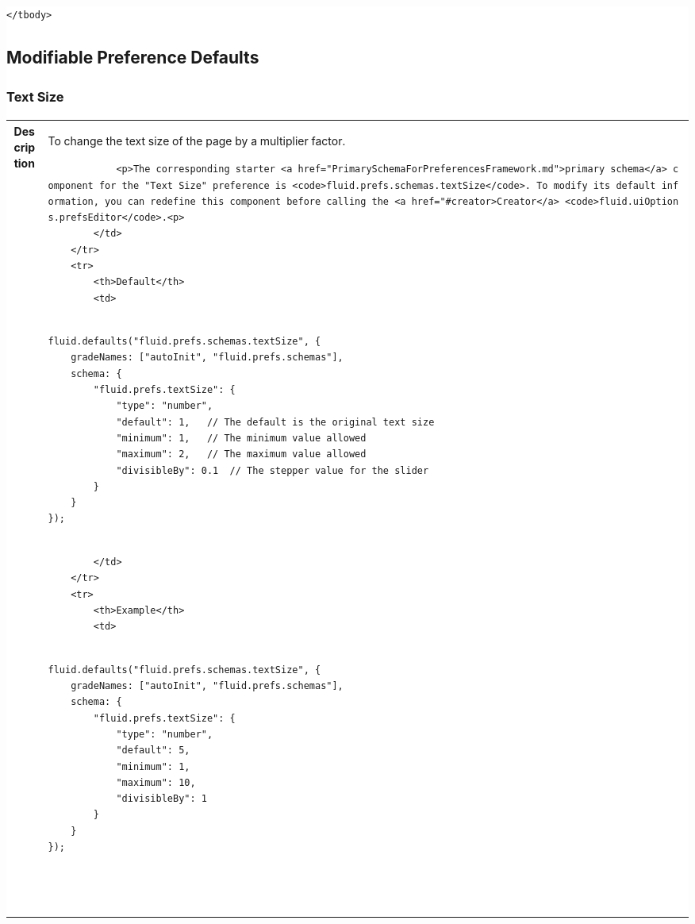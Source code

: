     </tbody>
</table>

## Modifiable Preference Defaults ##

### Text Size ###

<table>
    <tbody>
        <tr>
            <th>Description</th>
            <td>
                <p>To change the text size of the page by a multiplier factor.</p>

                <p>The corresponding starter <a href="PrimarySchemaForPreferencesFramework.md">primary schema</a> component for the "Text Size" preference is <code>fluid.prefs.schemas.textSize</code>. To modify its default information, you can redefine this component before calling the <a href="#creator>Creator</a> <code>fluid.uiOptions.prefsEditor</code>.<p>
            </td>
        </tr>
        <tr>
            <th>Default</th>
            <td>
<pre>
<code>
fluid.defaults("fluid.prefs.schemas.textSize", {
    gradeNames: ["autoInit", "fluid.prefs.schemas"],
    schema: {
        "fluid.prefs.textSize": {
            "type": "number",
            "default": 1,   // The default is the original text size
            "minimum": 1,   // The minimum value allowed
            "maximum": 2,   // The maximum value allowed
            "divisibleBy": 0.1  // The stepper value for the slider
        }
    }
});
</code>
</pre>
            </td>
        </tr>
        <tr>
            <th>Example</th>
            <td>
<pre>
<code>
fluid.defaults("fluid.prefs.schemas.textSize", {
    gradeNames: ["autoInit", "fluid.prefs.schemas"],
    schema: {
        "fluid.prefs.textSize": {
            "type": "number",
            "default": 5,
            "minimum": 1,
            "maximum": 10,
            "divisibleBy": 1
        }
    }
});
